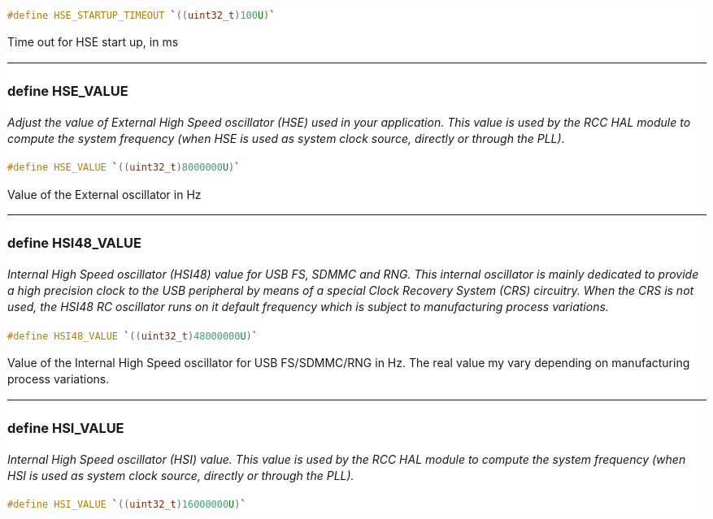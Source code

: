 ```C++
#define HSE_STARTUP_TIMEOUT `((uint32_t)100U)`
```



Time out for HSE start up, in ms 


        

<hr>



### define HSE\_VALUE 

_Adjust the value of External High Speed oscillator (HSE) used in your application. This value is used by the RCC HAL module to compute the system frequency (when HSE is used as system clock source, directly or through the PLL)._ 
```C++
#define HSE_VALUE `((uint32_t)8000000U)`
```



Value of the External oscillator in Hz 


        

<hr>



### define HSI48\_VALUE 

_Internal High Speed oscillator (HSI48) value for USB FS, SDMMC and RNG. This internal oscillator is mainly dedicated to provide a high precision clock to the USB peripheral by means of a special Clock Recovery System (CRS) circuitry. When the CRS is not used, the HSI48 RC oscillator runs on it default frequency which is subject to manufacturing process variations._ 
```C++
#define HSI48_VALUE `((uint32_t)48000000U)`
```



Value of the Internal High Speed oscillator for USB FS/SDMMC/RNG in Hz. The real value my vary depending on manufacturing process variations. 


        

<hr>



### define HSI\_VALUE 

_Internal High Speed oscillator (HSI) value. This value is used by the RCC HAL module to compute the system frequency (when HSI is used as system clock source, directly or through the PLL)._ 
```C++
#define HSI_VALUE `((uint32_t)16000000U)`
```

